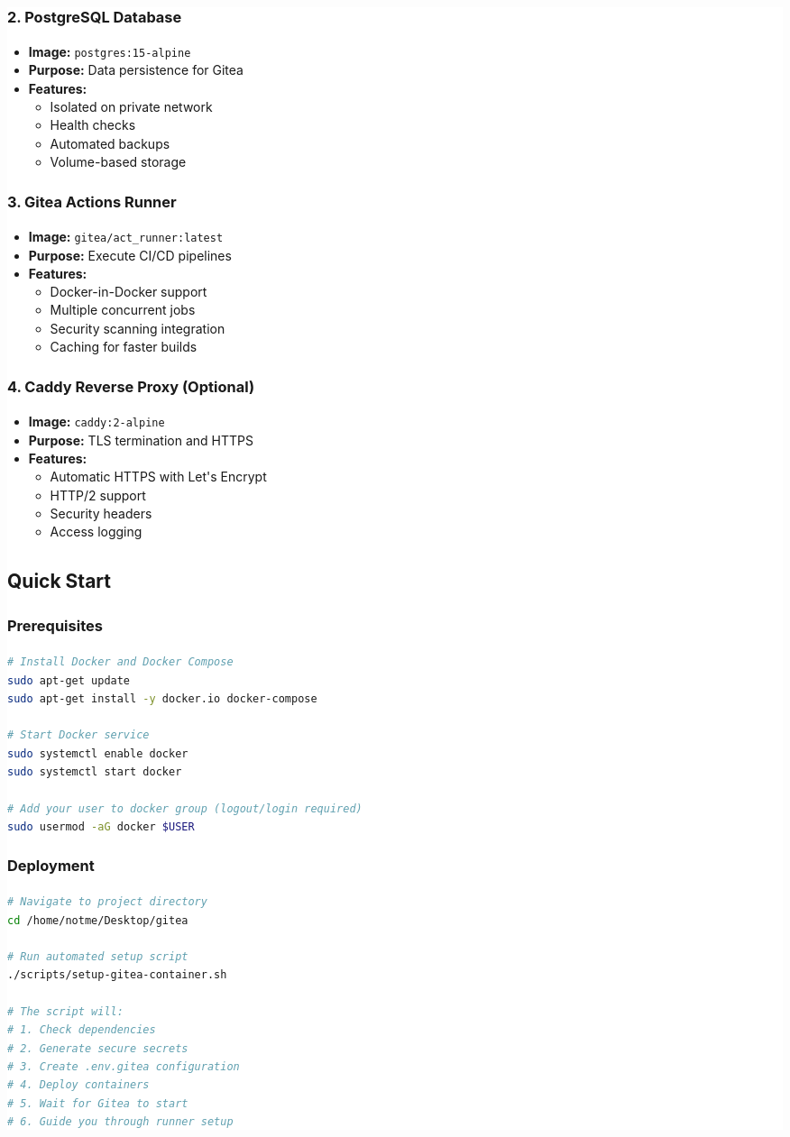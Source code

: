 ### 2. PostgreSQL Database
- **Image:** `postgres:15-alpine`
- **Purpose:** Data persistence for Gitea
- **Features:**
  - Isolated on private network
  - Health checks
  - Automated backups
  - Volume-based storage

### 3. Gitea Actions Runner
- **Image:** `gitea/act_runner:latest`
- **Purpose:** Execute CI/CD pipelines
- **Features:**
  - Docker-in-Docker support
  - Multiple concurrent jobs
  - Security scanning integration
  - Caching for faster builds

### 4. Caddy Reverse Proxy (Optional)
- **Image:** `caddy:2-alpine`
- **Purpose:** TLS termination and HTTPS
- **Features:**
  - Automatic HTTPS with Let's Encrypt
  - HTTP/2 support
  - Security headers
  - Access logging

## Quick Start

### Prerequisites

```bash
# Install Docker and Docker Compose
sudo apt-get update
sudo apt-get install -y docker.io docker-compose

# Start Docker service
sudo systemctl enable docker
sudo systemctl start docker

# Add your user to docker group (logout/login required)
sudo usermod -aG docker $USER
```

### Deployment

```bash
# Navigate to project directory
cd /home/notme/Desktop/gitea

# Run automated setup script
./scripts/setup-gitea-container.sh

# The script will:
# 1. Check dependencies
# 2. Generate secure secrets
# 3. Create .env.gitea configuration
# 4. Deploy containers
# 5. Wait for Gitea to start
# 6. Guide you through runner setup
```
